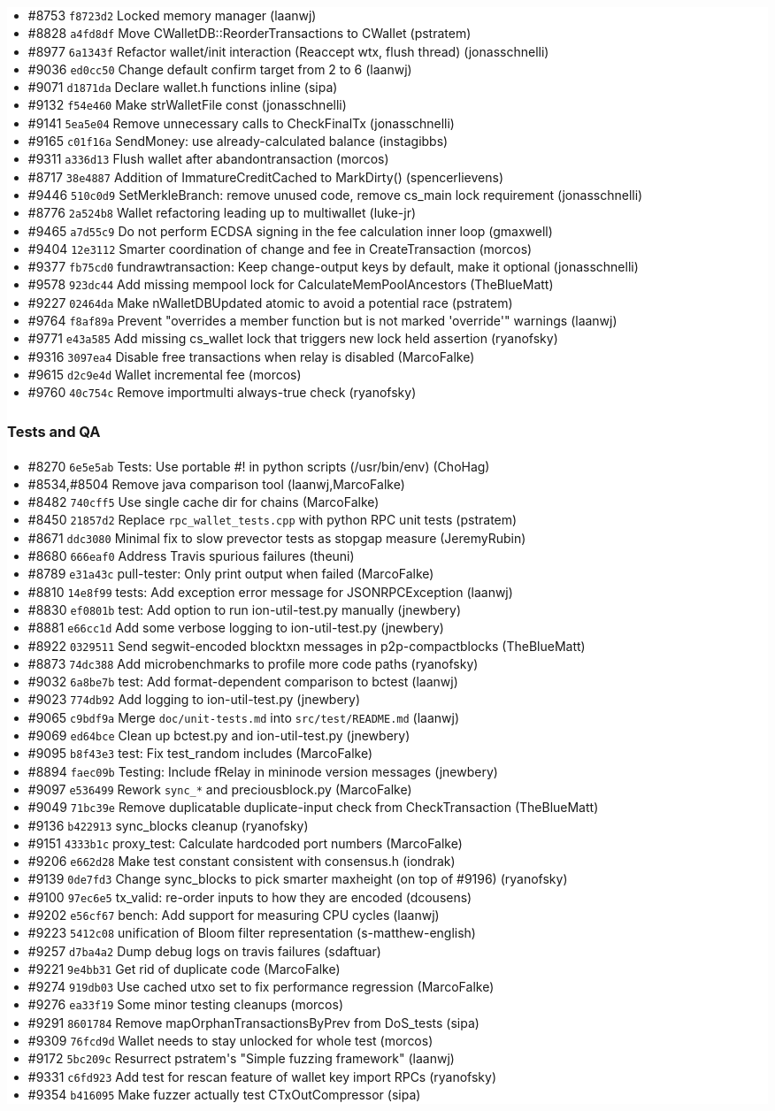 - \#8753 `f8723d2` Locked memory manager (laanwj)
- \#8828 `a4fd8df` Move CWalletDB::ReorderTransactions to CWallet (pstratem)
- \#8977 `6a1343f` Refactor wallet/init interaction (Reaccept wtx, flush thread) (jonasschnelli)
- \#9036 `ed0cc50` Change default confirm target from 2 to 6 (laanwj)
- \#9071 `d1871da` Declare wallet.h functions inline (sipa)
- \#9132 `f54e460` Make strWalletFile const (jonasschnelli)
- \#9141 `5ea5e04` Remove unnecessary calls to CheckFinalTx (jonasschnelli)
- \#9165 `c01f16a` SendMoney: use already-calculated balance (instagibbs)
- \#9311 `a336d13` Flush wallet after abandontransaction (morcos)
- \#8717 `38e4887` Addition of ImmatureCreditCached to MarkDirty() (spencerlievens)
- \#9446 `510c0d9` SetMerkleBranch: remove unused code, remove cs\_main lock requirement (jonasschnelli)
- \#8776 `2a524b8` Wallet refactoring leading up to multiwallet (luke-jr)
- \#9465 `a7d55c9` Do not perform ECDSA signing in the fee calculation inner loop (gmaxwell)
- \#9404 `12e3112` Smarter coordination of change and fee in CreateTransaction (morcos)
- \#9377 `fb75cd0` fundrawtransaction: Keep change-output keys by default, make it optional (jonasschnelli)
- \#9578 `923dc44` Add missing mempool lock for CalculateMemPoolAncestors (TheBlueMatt)
- \#9227 `02464da` Make nWalletDBUpdated atomic to avoid a potential race (pstratem)
- \#9764 `f8af89a` Prevent "overrides a member function but is not marked 'override'" warnings (laanwj)
- \#9771 `e43a585` Add missing cs\_wallet lock that triggers new lock held assertion (ryanofsky)
- \#9316 `3097ea4` Disable free transactions when relay is disabled (MarcoFalke)
- \#9615 `d2c9e4d` Wallet incremental fee (morcos)
- \#9760 `40c754c` Remove importmulti always-true check (ryanofsky)

### Tests and QA
- \#8270 `6e5e5ab` Tests: Use portable #! in python scripts (/usr/bin/env) (ChoHag)
- \#8534,#8504 Remove java comparison tool (laanwj,MarcoFalke)
- \#8482 `740cff5` Use single cache dir for chains (MarcoFalke)
- \#8450 `21857d2` Replace `rpc_wallet_tests.cpp` with python RPC unit tests (pstratem)
- \#8671 `ddc3080` Minimal fix to slow prevector tests as stopgap measure (JeremyRubin)
- \#8680 `666eaf0` Address Travis spurious failures (theuni)
- \#8789 `e31a43c` pull-tester: Only print output when failed (MarcoFalke)
- \#8810 `14e8f99` tests: Add exception error message for JSONRPCException (laanwj)
- \#8830 `ef0801b` test: Add option to run ion-util-test.py manually (jnewbery)
- \#8881 `e66cc1d` Add some verbose logging to ion-util-test.py (jnewbery)
- \#8922 `0329511` Send segwit-encoded blocktxn messages in p2p-compactblocks (TheBlueMatt)
- \#8873 `74dc388` Add microbenchmarks to profile more code paths (ryanofsky)
- \#9032 `6a8be7b` test: Add format-dependent comparison to bctest (laanwj)
- \#9023 `774db92` Add logging to ion-util-test.py (jnewbery)
- \#9065 `c9bdf9a` Merge `doc/unit-tests.md` into `src/test/README.md` (laanwj)
- \#9069 `ed64bce` Clean up bctest.py and ion-util-test.py (jnewbery)
- \#9095 `b8f43e3` test: Fix test\_random includes (MarcoFalke)
- \#8894 `faec09b` Testing: Include fRelay in mininode version messages (jnewbery)
- \#9097 `e536499` Rework `sync_*` and preciousblock.py (MarcoFalke)
- \#9049 `71bc39e` Remove duplicatable duplicate-input check from CheckTransaction (TheBlueMatt)
- \#9136 `b422913` sync\_blocks cleanup (ryanofsky)
- \#9151 `4333b1c` proxy\_test: Calculate hardcoded port numbers (MarcoFalke)
- \#9206 `e662d28` Make test constant consistent with consensus.h (iondrak)
- \#9139 `0de7fd3` Change sync\_blocks to pick smarter maxheight (on top of #9196) (ryanofsky)
- \#9100 `97ec6e5` tx\_valid: re-order inputs to how they are encoded (dcousens)
- \#9202 `e56cf67` bench: Add support for measuring CPU cycles (laanwj)
- \#9223 `5412c08` unification of Bloom filter representation (s-matthew-english)
- \#9257 `d7ba4a2` Dump debug logs on travis failures (sdaftuar)
- \#9221 `9e4bb31` Get rid of duplicate code (MarcoFalke)
- \#9274 `919db03` Use cached utxo set to fix performance regression (MarcoFalke)
- \#9276 `ea33f19` Some minor testing cleanups (morcos)
- \#9291 `8601784` Remove mapOrphanTransactionsByPrev from DoS\_tests (sipa)
- \#9309 `76fcd9d` Wallet needs to stay unlocked for whole test (morcos)
- \#9172 `5bc209c` Resurrect pstratem's "Simple fuzzing framework" (laanwj)
- \#9331 `c6fd923` Add test for rescan feature of wallet key import RPCs (ryanofsky)
- \#9354 `b416095` Make fuzzer actually test CTxOutCompressor (sipa)